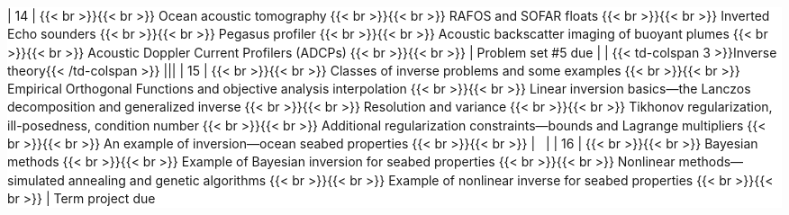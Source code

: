 | 14 |  {{< br >}}{{< br >}} Ocean acoustic tomography {{< br >}}{{< br >}} RAFOS and SOFAR floats {{< br >}}{{< br >}} Inverted Echo sounders {{< br >}}{{< br >}} Pegasus profiler {{< br >}}{{< br >}} Acoustic backscatter imaging of buoyant plumes {{< br >}}{{< br >}} Acoustic Doppler Current Profilers (ADCPs) {{< br >}}{{< br >}}  | Problem set #5 due |
| {{< td-colspan 3 >}}Inverse theory{{< /td-colspan >}} |||
| 15 |  {{< br >}}{{< br >}} Classes of inverse problems and some examples {{< br >}}{{< br >}} Empirical Orthogonal Functions and objective analysis interpolation {{< br >}}{{< br >}} Linear inversion basics—the Lanczos decomposition and generalized inverse {{< br >}}{{< br >}} Resolution and variance {{< br >}}{{< br >}} Tikhonov regularization, ill-posedness, condition number {{< br >}}{{< br >}} Additional regularization constraints—bounds and Lagrange multipliers {{< br >}}{{< br >}} An example of inversion—ocean seabed properties {{< br >}}{{< br >}}  | &nbsp; |
| 16 |  {{< br >}}{{< br >}} Bayesian methods {{< br >}}{{< br >}} Example of Bayesian inversion for seabed properties {{< br >}}{{< br >}} Nonlinear methods—simulated annealing and genetic algorithms {{< br >}}{{< br >}} Example of nonlinear inverse for seabed properties {{< br >}}{{< br >}}  | Term project due